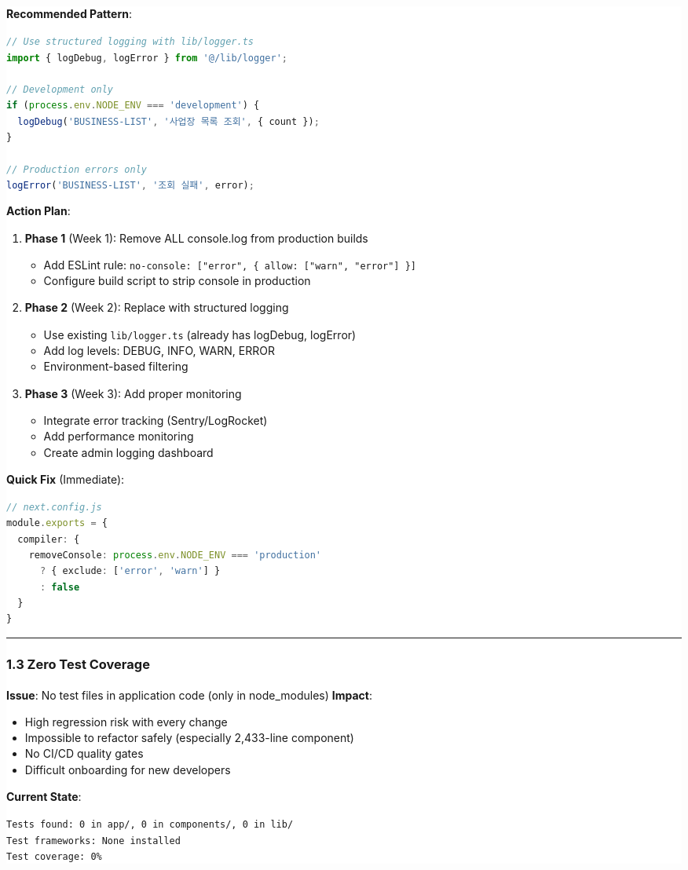 **Recommended Pattern**:
```typescript
// Use structured logging with lib/logger.ts
import { logDebug, logError } from '@/lib/logger';

// Development only
if (process.env.NODE_ENV === 'development') {
  logDebug('BUSINESS-LIST', '사업장 목록 조회', { count });
}

// Production errors only
logError('BUSINESS-LIST', '조회 실패', error);
```

**Action Plan**:
1. **Phase 1** (Week 1): Remove ALL console.log from production builds
   - Add ESLint rule: `no-console: ["error", { allow: ["warn", "error"] }]`
   - Configure build script to strip console in production

2. **Phase 2** (Week 2): Replace with structured logging
   - Use existing `lib/logger.ts` (already has logDebug, logError)
   - Add log levels: DEBUG, INFO, WARN, ERROR
   - Environment-based filtering

3. **Phase 3** (Week 3): Add proper monitoring
   - Integrate error tracking (Sentry/LogRocket)
   - Add performance monitoring
   - Create admin logging dashboard

**Quick Fix** (Immediate):
```typescript
// next.config.js
module.exports = {
  compiler: {
    removeConsole: process.env.NODE_ENV === 'production'
      ? { exclude: ['error', 'warn'] }
      : false
  }
}
```

---

### 1.3 Zero Test Coverage

**Issue**: No test files in application code (only in node_modules)
**Impact**:
- High regression risk with every change
- Impossible to refactor safely (especially 2,433-line component)
- No CI/CD quality gates
- Difficult onboarding for new developers

**Current State**:
```bash
Tests found: 0 in app/, 0 in components/, 0 in lib/
Test frameworks: None installed
Test coverage: 0%
```
